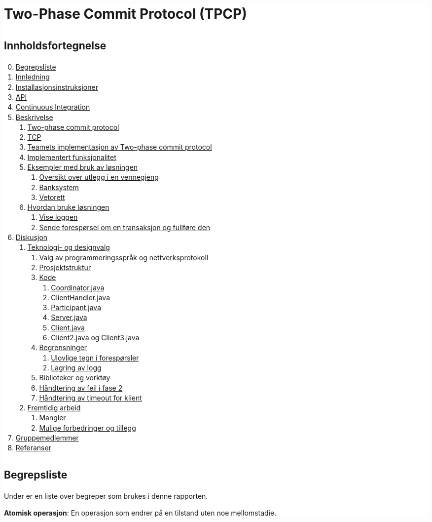 # Two-Phase Commit Protocol (TPCP)

## Innholdsfortegnelse

0. [Begrepsliste](#begrepsliste)
1. [Innledning](#innledning)
2. [Installasjonsinstruksjoner](#instruksjoner)
3. [API](#api)
4. [Continuous Integration](#ci)
5. [Beskrivelse](#beskrivelse)
   1. [Two-phase commit protocol](#tpcp)
   2. [TCP](#tcp)
   3. [Teamets implementasjon av Two-phase commit protocol](#teametsimplementasjon)
   4. [Implementert funksjonalitet](#implementertfunksjonalitet)
   5. [Eksempler med bruk av løsningen](#eksemplermedbruk)
      1. [Oversikt over utlegg i en vennegjeng](#eksempelutlegg)
      2. [Banksystem](#eksempelbank)
      3. [Vetorett](#eksempelveto)
   6. [Hvordan bruke løsningen](#hvordanbruke)
      1. [Vise loggen](#viselogg)
      2. [Sende forespørsel om en transaksjon og fullføre den](#sendeforespørsel)
6. [Diskusjon](#diskusjon)
   1. [Teknologi- og designvalg](#teknologi)
      1. [Valg av programmeringsspråk og nettverksprotokoll](#valgavprog)
      2. [Prosjektstruktur](#prosjektstruktur)
      3. [Kode](#kode)
         1. [Coordinator.java](#kodeCoordinator)
         2. [ClientHandler.java](#kodeClientHandler)
         3. [Participant.java](#kodeParticipant)
         4. [Server.java](#kodeServer)
         5. [Client.java](#kodeClient)
         6. [Client2.java og Client3.java](#kodeClient23)
      4. [Begrensninger](#begrensninger)
         1. [Ulovlige tegn i forespørsler](#ulovligetegn)
         2. [Lagring av logg](#lagringavlogg)
      5. [Biblioteker og verktøy](#biblioteker)
      6. [Håndtering av feil i fase 2](#håndteringfeilfase2)
      7. [Håndtering av timeout for klient](#håndteringtimeout)
   2. [Fremtidig arbeid](#fremtidigarbeid)
      1. [Mangler](#mangler)
      2. [Mulige forbedringer og tillegg](#forbedringer)
7. [Gruppemedlemmer](#gruppemedlemmer)
8. [Referanser](#referanser)

## <a name=”begrepsliste”></a> Begrepsliste

Under er en liste over begreper som brukes i denne rapporten.

**Atomisk operasjon**:
En operasjon som endrer på en tilstand uten noe mellomstadie.
